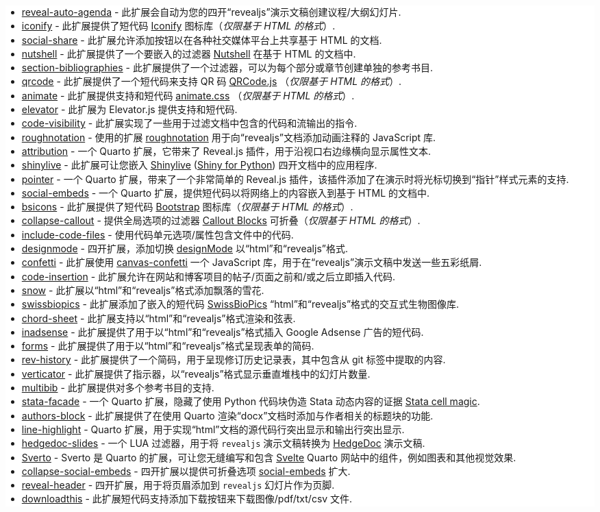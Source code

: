 - [reveal-auto-agenda](https://github.com/andrie/reveal-auto-agenda) - 此扩展会自动为您的四开“revealjs”演示文稿创建议程/大纲幻灯片.
- [iconify](https://github.com/mcanouil/quarto-iconify) - 此扩展提供了短代码 [Iconify](https://icon-sets.iconify.design/) 图标库（*仅限基于 HTML 的格式*）.
- [social-share](https://github.com/schochastics/quarto-social-share) - 此扩展允许添加按钮以在各种社交媒体平台上共享基于 HTML 的文档.
- [nutshell](https://github.com/schochastics/quarto-nutshell) - 此扩展提供了一个要嵌入的过滤器 [Nutshell](https://github.com/ncase/nutshell) 在基于 HTML 的文档中.
- [section-bibliographies](https://github.com/pandoc-ext/section-bibliographies) - 此扩展提供了一个过滤器，可以为每个部分或章节创建单独的参考书目.
- [qrcode](https://github.com/jmbuhr/quarto-qrcode) - 此扩展提供了一个短代码来支持 QR 码 [QRCode.js](https://davidshimjs.github.io/qrcodejs/) （*仅限基于 HTML 的格式*）.
- [animate](https://github.com/mcanouil/quarto-animate) - 此扩展提供支持和短代码 [animate.css](https://animate.style/) （*仅限基于 HTML 的格式*）.
- [elevator](https://github.com/mcanouil/quarto-elevator) - 此扩展为 Elevator.js 提供支持和短代码.
- [code-visibility](https://github.com/jjallaire/code-visibility) - 此扩展实现了一些用于过滤文档中包含的代码和流输出的指令.
- [roughnotation](https://github.com/EmilHvitfeldt/quarto-roughnotation) - 使用的扩展 [roughnotation](https://roughnotation.com/) 用于向“revealjs”文档添加动画注释的 JavaScript 库.
- [attribution](https://github.com/quarto-ext/attribution) - 一个 Quarto 扩展，它带来了 Reveal.js 插件，用于沿视口右边缘横向显示属性文本.
- [shinylive](https://github.com/quarto-ext/shinylive) - 此扩展可让您嵌入 [Shinylive](https://shiny.rstudio.com/py/docs/shinylive.html) ([Shiny for Python](https://shiny.rstudio.com/py/)) 四开文档中的应用程序.
- [pointer](https://github.com/quarto-ext/pointer) - 一个 Quarto 扩展，带来了一个非常简单的 Reveal.js 插件，该插件添加了在演示时将光标切换到“指针”样式元素的支持.
- [social-embeds](https://github.com/sellorm/quarto-social-embeds) - 一个 Quarto 扩展，提供短代码以将网络上的内容嵌入到基于 HTML 的文档中.
- [bsicons](https://github.com/shafayetShafee/bsicons) - 此扩展提供了短代码 [Bootstrap](https://icons.getbootstrap.com/) 图标库（*仅限基于 HTML 的格式*）.
- [collapse-callout](https://github.com/shafayetShafee/collapse-callout) - 提供全局选项的过滤器 [Callout Blocks](https://quarto.org/docs/authoring/callouts.html) 可折叠（*仅限基于 HTML 的格式*）.
- [include-code-files](https://github.com/quarto-ext/include-code-files) - 使用代码单元选项/属性包含文件中的代码.
- [designmode](https://github.com/EmilHvitfeldt/quarto-designmode) - 四开扩展，添加切换 [designMode](https://developer.mozilla.org/en-US/docs/Web/API/Document/designMode) 以“html”和“revealjs”格式.
- [confetti](https://github.com/ArthurData/quarto-confetti) - 此扩展使用 [canvas-confetti](https://github.com/catdad/canvas-confetti) 一个 JavaScript 库，用于在“revealjs”演示文稿中发送一些五彩纸屑.
- [code-insertion](https://github.com/feynlee/code-insertion) - 此扩展允许在网站和博客项目的帖子/页面之前和/或之后立即插入代码.
- [snow](https://github.com/EmilHvitfeldt/quarto-snow) - 此扩展以“html”和“revealjs”格式添加飘落的雪花.
- [swissbiopics](https://github.com/zachcp/quarto-swissbiopics) - 此扩展添加了嵌入的短代码 [SwissBioPics](https://www.swissbiopics.org/) “html”和“revealjs”格式的交互式生物图像库.
- [chord-sheet](https://github.com/dfalbel/chord-sheet) - 此扩展支持以“html”和“revealjs”格式渲染和弦表.
- [inadsense](https://github.com/jskherman/inadsense) - 此扩展提供了用于以“html”和“revealjs”格式插入 Google Adsense 广告的短代码.
- [forms](https://github.com/jlgraves-ubc/forms) - 此扩展提供了用于以“html”和“revealjs”格式呈现表单的简码.
- [rev-history](https://github.com/smutch/quarto-rev-history) - 此扩展提供了一个简码，用于呈现修订历史记录表，其中包含从 git 标签中提取的内容.
- [verticator](https://github.com/Martinomagnifico/quarto-verticator) - 此扩展提供了指示器，以“revealjs”格式显示垂直堆栈中的幻灯片数量.
- [multibib](https://github.com/pandoc-ext/multibib) - 此扩展提供对多个参考书目的支持.
- [stata-facade](https://github.com/CenterOnBudget/quarto-stata-facade) - 一个 Quarto 扩展，隐藏了使用 Python 代码块伪造 Stata 动态内容的证据 [Stata cell magic](https://www.stata.com/python/).
- [authors-block](https://github.com/kapsner/authors-block) - 此扩展提供了在使用 Quarto 渲染“docx”文档时添加与作者相关的标题块的功能.
- [line-highlight](https://github.com/shafayetShafee/line-highlight) - Quarto 扩展，用于实现“html”文档的源代码行突出显示和输出行突出显示.
- [hedgedoc-slides](https://github.com/sokotim/hedgedoc-slides) - 一个 LUA 过滤器，用于将 `revealjs` 演示文稿转换为 [HedgeDoc](https://hedgedoc.org/) 演示文稿.
- [Sverto](https://sverto.jamesgoldie.dev) - Sverto 是 Quarto 的扩展，可让您无缝编写和包含 [Svelte](https://svelte.dev/) Quarto 网站中的组件，例如图表和其他视觉效果.
- [collapse-social-embeds](https://github.com/shafayetShafee/collapse-social-embeds) - 四开扩展以提供可折叠选项 [social-embeds](https://github.com/sellorm/quarto-social-embeds) 扩大.
- [reveal-header](https://github.com/shafayetShafee/reveal-header) - 四开扩展，用于将页眉添加到 `revealjs` 幻灯片作为页脚.
- [downloadthis](https://github.com/shafayetShafee/downloadthis) - 此扩展短代码支持添加下载按钮来下载图像/pdf/txt/csv 文件.